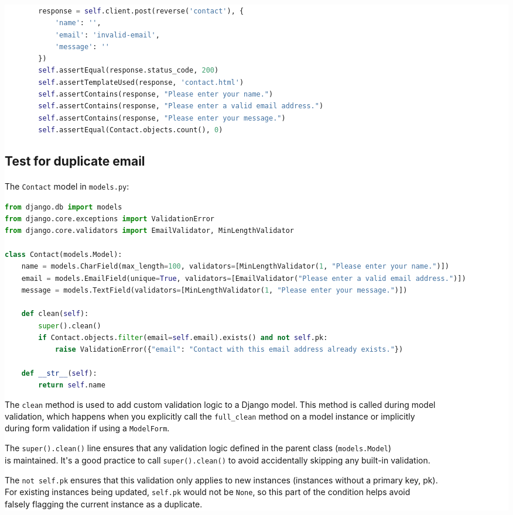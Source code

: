 ```python
        response = self.client.post(reverse('contact'), {
            'name': '',
            'email': 'invalid-email',
            'message': ''
        })
        self.assertEqual(response.status_code, 200)
        self.assertTemplateUsed(response, 'contact.html')
        self.assertContains(response, "Please enter your name.")
        self.assertContains(response, "Please enter a valid email address.")
        self.assertContains(response, "Please enter your message.")
        self.assertEqual(Contact.objects.count(), 0)
```

## Test for duplicate email

The `Contact` model in `models.py`:

```python
from django.db import models
from django.core.exceptions import ValidationError
from django.core.validators import EmailValidator, MinLengthValidator

class Contact(models.Model):
    name = models.CharField(max_length=100, validators=[MinLengthValidator(1, "Please enter your name.")])
    email = models.EmailField(unique=True, validators=[EmailValidator("Please enter a valid email address.")])
    message = models.TextField(validators=[MinLengthValidator(1, "Please enter your message.")])

    def clean(self):
        super().clean()
        if Contact.objects.filter(email=self.email).exists() and not self.pk:
            raise ValidationError({"email": "Contact with this email address already exists."})

    def __str__(self):
        return self.name
```

The `clean` method is used to add custom validation logic to a Django model. This method is called during model  
validation, which happens when you explicitly call the `full_clean` method on a model instance or implicitly  
during form validation if using a `ModelForm`.  

The `super().clean()` line ensures that any validation logic defined in the parent class (`models.Model`)  
is maintained. It's a good practice to call `super().clean()` to avoid accidentally skipping any built-in validation.  

The `not self.pk` ensures that this validation only applies to new instances (instances without a primary key, pk).  
For existing instances being updated, `self.pk` would not be `None`, so this part of the condition helps avoid  
falsely flagging the current instance as a duplicate.
